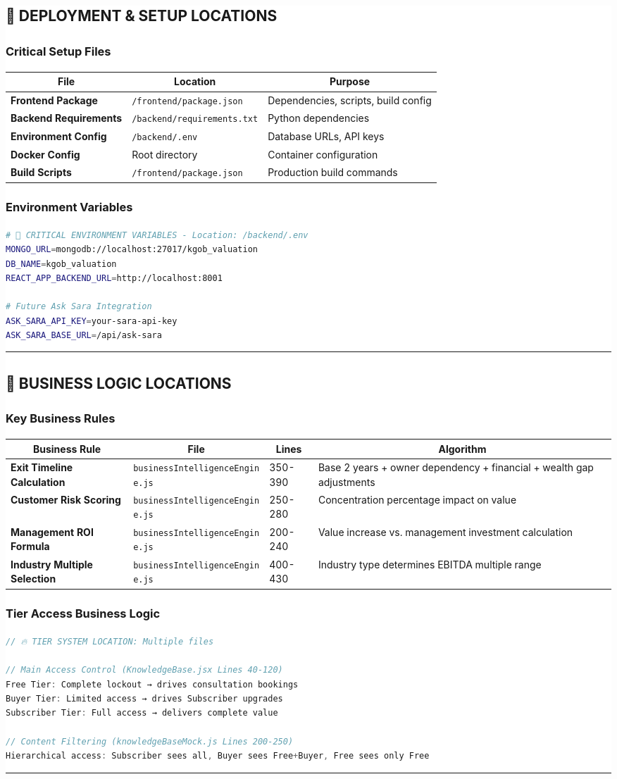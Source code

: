
## 🚀 **DEPLOYMENT & SETUP LOCATIONS**

### **Critical Setup Files**
| File | Location | Purpose |
|------|----------|---------|
| **Frontend Package** | `/frontend/package.json` | Dependencies, scripts, build config |
| **Backend Requirements** | `/backend/requirements.txt` | Python dependencies |
| **Environment Config** | `/backend/.env` | Database URLs, API keys |
| **Docker Config** | Root directory | Container configuration |
| **Build Scripts** | `/frontend/package.json` | Production build commands |

### **Environment Variables**
```bash
# 🔧 CRITICAL ENVIRONMENT VARIABLES - Location: /backend/.env
MONGO_URL=mongodb://localhost:27017/kgob_valuation
DB_NAME=kgob_valuation  
REACT_APP_BACKEND_URL=http://localhost:8001

# Future Ask Sara Integration
ASK_SARA_API_KEY=your-sara-api-key
ASK_SARA_BASE_URL=/api/ask-sara
```

---

## 🎯 **BUSINESS LOGIC LOCATIONS**

### **Key Business Rules**
| Business Rule | File | Lines | Algorithm |
|---------------|------|-------|-----------|
| **Exit Timeline Calculation** | `businessIntelligenceEngine.js` | 350-390 | Base 2 years + owner dependency + financial + wealth gap adjustments |
| **Customer Risk Scoring** | `businessIntelligenceEngine.js` | 250-280 | Concentration percentage impact on value |
| **Management ROI Formula** | `businessIntelligenceEngine.js` | 200-240 | Value increase vs. management investment calculation |
| **Industry Multiple Selection** | `businessIntelligenceEngine.js` | 400-430 | Industry type determines EBITDA multiple range |

### **Tier Access Business Logic**
```javascript
// 🔥 TIER SYSTEM LOCATION: Multiple files

// Main Access Control (KnowledgeBase.jsx Lines 40-120)
Free Tier: Complete lockout → drives consultation bookings
Buyer Tier: Limited access → drives Subscriber upgrades  
Subscriber Tier: Full access → delivers complete value

// Content Filtering (knowledgeBaseMock.js Lines 200-250)
Hierarchical access: Subscriber sees all, Buyer sees Free+Buyer, Free sees only Free
```

---